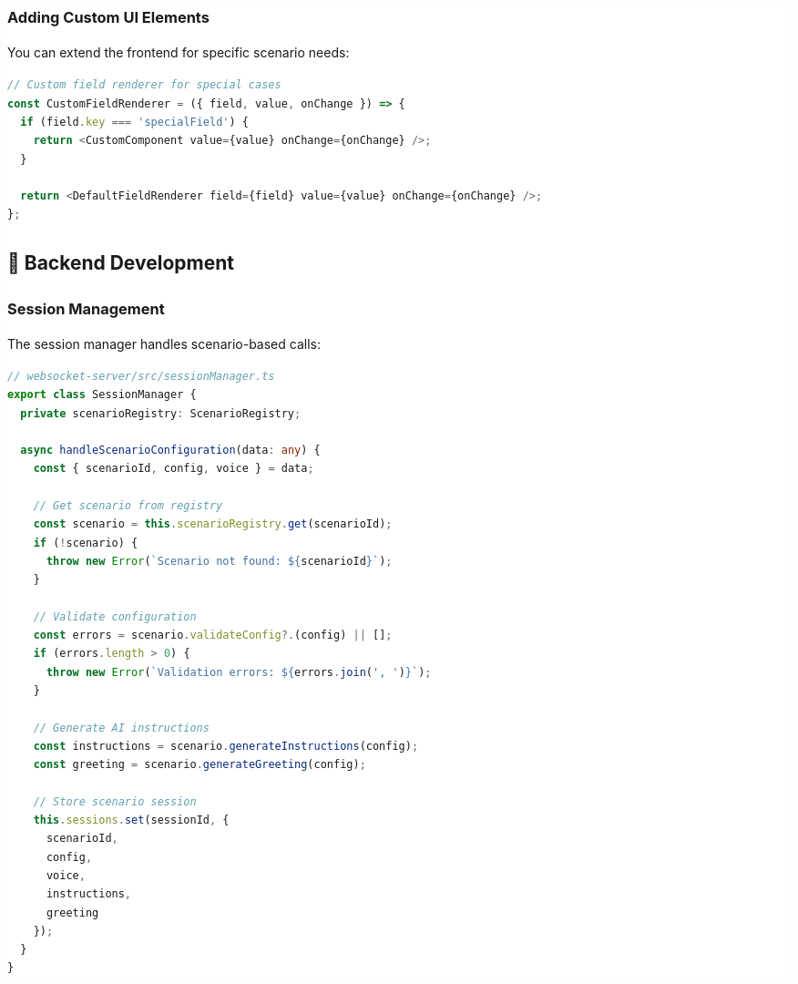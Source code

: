 ### Adding Custom UI Elements

You can extend the frontend for specific scenario needs:

```typescript
// Custom field renderer for special cases
const CustomFieldRenderer = ({ field, value, onChange }) => {
  if (field.key === 'specialField') {
    return <CustomComponent value={value} onChange={onChange} />;
  }
  
  return <DefaultFieldRenderer field={field} value={value} onChange={onChange} />;
};
```

## 🔧 Backend Development

### Session Management

The session manager handles scenario-based calls:

```typescript
// websocket-server/src/sessionManager.ts
export class SessionManager {
  private scenarioRegistry: ScenarioRegistry;

  async handleScenarioConfiguration(data: any) {
    const { scenarioId, config, voice } = data;
    
    // Get scenario from registry
    const scenario = this.scenarioRegistry.get(scenarioId);
    if (!scenario) {
      throw new Error(`Scenario not found: ${scenarioId}`);
    }
    
    // Validate configuration
    const errors = scenario.validateConfig?.(config) || [];
    if (errors.length > 0) {
      throw new Error(`Validation errors: ${errors.join(', ')}`);
    }
    
    // Generate AI instructions
    const instructions = scenario.generateInstructions(config);
    const greeting = scenario.generateGreeting(config);
    
    // Store scenario session
    this.sessions.set(sessionId, {
      scenarioId,
      config,
      voice,
      instructions,
      greeting
    });
  }
}
```
